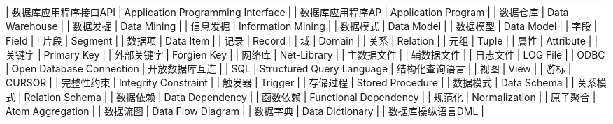 | 数据库应用程序接口API                                                       | Application Programming Interface                             |
| 数据库应用程序AP                                                            | Application Program                                           |
| 数据仓库                                                                    | Data Warehouse                                                |
| 数据发掘                                                                    | Data Mining                                                   |
| 信息发掘                                                                    | Information Mining                                            |
| 数据模式                                                                    | Data Model                                                    |
| 数据模型                                                                    | Data Model                                                    |
| 字段                                                                        | Field                                                         |
| 片段                                                                        | Segment                                                       |
| 数据项                                                                      | Data Item                                                     |
| 记录                                                                        | Record                                                        |
| 域                                                                          | Domain                                                        |
| 关系                                                                        | Relation                                                      |
| 元组                                                                        | Tuple                                                         |
| 属性                                                                        | Attribute                                                     |
| 关键字                                                                      | Primary Key                                                   |
| 外部关键字                                                                  | Forgien Key                                                   |
| 网络库                                                                      | Net-Library                                                   |
| 主数据文件                                                                  |
| 辅数据文件                                                                  |
| 日志文件                                                                    | LOG File                                                      |
| ODBC                                                                        | Open Database Connection                                      | 开放数据库互连                              |
| SQL                                                                         | Structured Query Language                                     | 结构化查询语言                              |
| 视图                                                                        | View                                                          |
| 游标                                                                        | CURSOR                                                        |
| 完整性约束                                                                  | Integrity Constraint                                          |
| 触发器                                                                      | Trigger                                                       |
| 存储过程                                                                    | Stored Procedure                                              |
| 数据模式                                                                    | Data Schema                                                   |
| 关系模式                                                                    | Relation Schema                                               |
| 数据依赖                                                                    | Data Dependency                                               |
| 函数依赖                                                                    | Functional Dependency                                         |
| 规范化                                                                      | Normalization                                                 |
| 原子聚合                                                                    | Atom Aggregation                                              |
| 数据流图                                                                    | Data Flow Diagram                                             |
| 数据字典                                                                    | Data Dictionary                                               |
| 数据库操纵语言DML                                                           |